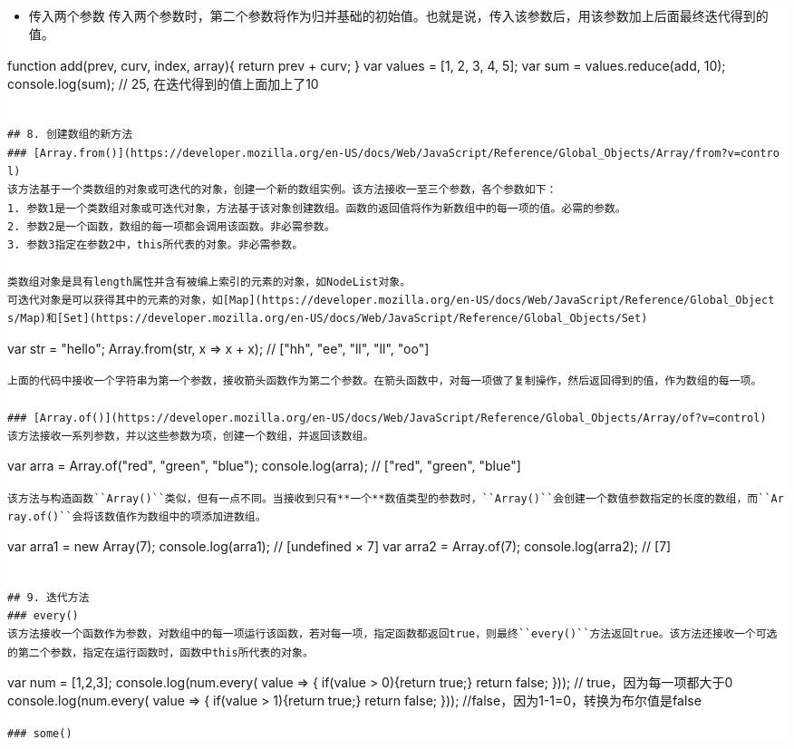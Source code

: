 - 传入两个参数
    传入两个参数时，第二个参数将作为归并基础的初始值。也就是说，传入该参数后，用该参数加上后面最终迭代得到的值。
  ```
 function add(prev, curv, index, array){
 	return prev + curv;
 }
 var values = [1, 2, 3, 4, 5];
 var sum = values.reduce(add, 10);
console.log(sum);         // 25,  在迭代得到的值上面加上了10
  ```

## 8. 创建数组的新方法
### [Array.from()](https://developer.mozilla.org/en-US/docs/Web/JavaScript/Reference/Global_Objects/Array/from?v=control)
该方法基于一个类数组的对象或可迭代的对象，创建一个新的数组实例。该方法接收一至三个参数，各个参数如下：
1. 参数1是一个类数组对象或可迭代对象，方法基于该对象创建数组。函数的返回值将作为新数组中的每一项的值。必需的参数。
2. 参数2是一个函数，数组的每一项都会调用该函数。非必需参数。
3. 参数3指定在参数2中，this所代表的对象。非必需参数。

类数组对象是具有length属性并含有被编上索引的元素的对象，如NodeList对象。
可迭代对象是可以获得其中的元素的对象，如[Map](https://developer.mozilla.org/en-US/docs/Web/JavaScript/Reference/Global_Objects/Map)和[Set](https://developer.mozilla.org/en-US/docs/Web/JavaScript/Reference/Global_Objects/Set)
  ```
  var str = "hello";
  Array.from(str, x => x + x);      // ["hh", "ee", "ll", "ll", "oo"]
  ```
上面的代码中接收一个字符串为第一个参数，接收箭头函数作为第二个参数。在箭头函数中，对每一项做了复制操作，然后返回得到的值，作为数组的每一项。

### [Array.of()](https://developer.mozilla.org/en-US/docs/Web/JavaScript/Reference/Global_Objects/Array/of?v=control)
该方法接收一系列参数，并以这些参数为项，创建一个数组，并返回该数组。
  ```
  var arra = Array.of("red", "green", "blue");
  console.log(arra);         //  ["red", "green", "blue"]
  ```
该方法与构造函数``Array()``类似，但有一点不同。当接收到只有**一个**数值类型的参数时，``Array()``会创建一个数值参数指定的长度的数组，而``Array.of()``会将该数值作为数组中的项添加进数组。
  ```
  var arra1 = new Array(7);
  console.log(arra1);     //  [undefined × 7]
  var arra2 = Array.of(7);
  console.log(arra2);     //  [7]
  ```

## 9. 迭代方法
### every()
该方法接收一个函数作为参数，对数组中的每一项运行该函数，若对每一项，指定函数都返回true，则最终``every()``方法返回true。该方法还接收一个可选的第二个参数，指定在运行函数时，函数中this所代表的对象。
  ```
  var num = [1,2,3];
  console.log(num.every( value => {
  	if(value > 0){return true;}
      return false;
  }));  // true，因为每一项都大于0
  console.log(num.every( value => {
  	if(value > 1){return true;}
      return false;
  })); //false，因为1-1=0，转换为布尔值是false
  ```
### some()